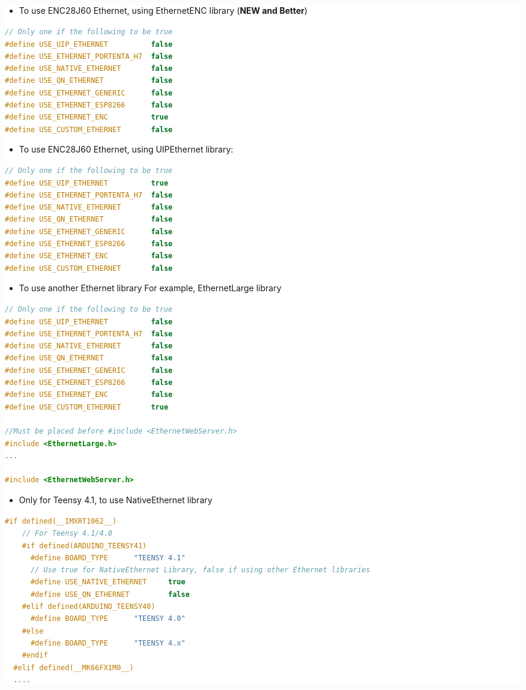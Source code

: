 - To use ENC28J60 Ethernet, using EthernetENC library (**NEW and Better**)

```cpp
// Only one if the following to be true
#define USE_UIP_ETHERNET          false
#define USE_ETHERNET_PORTENTA_H7  false
#define USE_NATIVE_ETHERNET       false
#define USE_QN_ETHERNET           false
#define USE_ETHERNET_GENERIC      false
#define USE_ETHERNET_ESP8266      false
#define USE_ETHERNET_ENC          true
#define USE_CUSTOM_ETHERNET       false
```

- To use ENC28J60 Ethernet, using UIPEthernet library:

```cpp
// Only one if the following to be true
#define USE_UIP_ETHERNET          true
#define USE_ETHERNET_PORTENTA_H7  false
#define USE_NATIVE_ETHERNET       false
#define USE_QN_ETHERNET           false
#define USE_ETHERNET_GENERIC      false
#define USE_ETHERNET_ESP8266      false 
#define USE_ETHERNET_ENC          false
#define USE_CUSTOM_ETHERNET       false
```


- To use another Ethernet library
For example, EthernetLarge library

```cpp
// Only one if the following to be true
#define USE_UIP_ETHERNET          false
#define USE_ETHERNET_PORTENTA_H7  false
#define USE_NATIVE_ETHERNET       false
#define USE_QN_ETHERNET           false
#define USE_ETHERNET_GENERIC      false
#define USE_ETHERNET_ESP8266      false 
#define USE_ETHERNET_ENC          false
#define USE_CUSTOM_ETHERNET       true

//Must be placed before #include <EthernetWebServer.h>
#include <EthernetLarge.h>
...

#include <EthernetWebServer.h>
```

- Only for Teensy 4.1, to use NativeEthernet library

```cpp
#if defined(__IMXRT1062__)
    // For Teensy 4.1/4.0
    #if defined(ARDUINO_TEENSY41)
      #define BOARD_TYPE      "TEENSY 4.1"
      // Use true for NativeEthernet Library, false if using other Ethernet libraries
      #define USE_NATIVE_ETHERNET     true
      #define USE_QN_ETHERNET         false
    #elif defined(ARDUINO_TEENSY40)
      #define BOARD_TYPE      "TEENSY 4.0"
    #else
      #define BOARD_TYPE      "TEENSY 4.x"
    #endif      
  #elif defined(__MK66FX1M0__)
  ....
```
